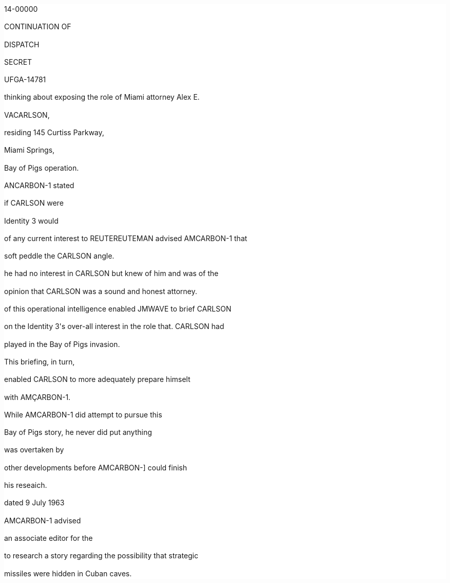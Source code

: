 14-00000

CONTINUATION OF

DISPATCH

SECRET

UFGA-14781

thinking about exposing the role of Miami attorney Alex E.

VACARLSON,

residing 145 Curtiss Parkway,

Miami Springs,

Bay of Pigs operation.

ANCARBON-1 stated

if CARLSON were

Identity 3 would

of any current interest to REUTEREUTEMAN advised AMCARBON-1 that

soft peddle the CARLSON angle.

he had no interest in CARLSON but knew of him and was of the

opinion that CARLSON was a sound and honest attorney.

of this operational intelligence enabled JMWAVE to brief CARLSON

on the Identity 3's over-all interest in the role that. CARLSON had

played in the Bay of Pigs invasion.

This briefing, in turn,

enabled CARLSON to more adequately prepare himselt

with AMÇARBON-1.

While AMCARBON-1 did attempt to pursue this

Bay of Pigs story, he never did put anything

was overtaken by

other developments before AMCARBON-] could finish

his reseaich.

dated 9 July 1963

AMCARBON-1 advised

an associate editor for the

to research a story regarding the possibility that strategic

missiles were hidden in Cuban caves.
